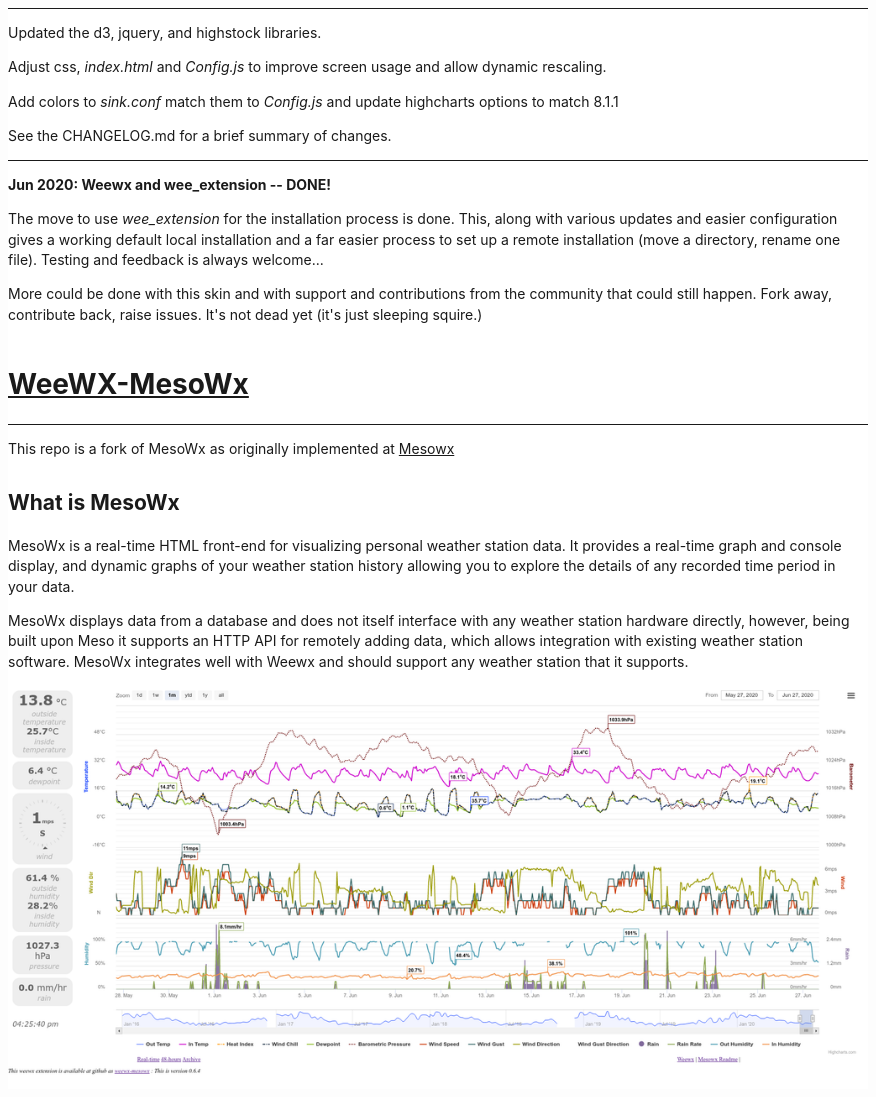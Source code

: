----

Updated the d3, jquery, and highstock libraries.

Adjust css, _index.html_ and _Config.js_ to improve screen usage and allow dynamic rescaling.

Add colors to _sink.conf_ match them to _Config.js_ and update highcharts options to match 8.1.1


See the CHANGELOG.md for a brief summary of changes.

----

**Jun 2020:  Weewx and wee_extension -- DONE!**

The move to use *wee_extension* for the installation process is done. This, along with various updates and easier configuration gives a working default local installation and a far easier process to set up a remote installation (move a directory, rename one file). Testing and feedback is always welcome...

More could be done with this skin and with support and contributions from the community that could still happen. Fork away, contribute back, raise issues. It's not dead yet (it's just sleeping squire.)
# [WeeWX-MesoWx](https://github.com/glennmckechnie/weewx-mesowx)

----

This repo is a fork of MesoWx as originally implemented at [Mesowx](https://bitbucket.org/lirpa/mesowx)

## What is MesoWx

MesoWx is a real-time HTML front-end for visualizing personal weather station data. It provides a real-time graph and console display, and dynamic graphs of your weather station history allowing you to explore the details of any recorded time period in your data.

MesoWx displays data from a database and does not itself interface with any weather station hardware directly, however, being built upon Meso it supports an HTTP API for remotely adding data, which allows integration with existing weather station software. MesoWx integrates well with Weewx and should support any weather station that it supports.

![v0.6.4-1month-archive](lirpa/images/v0.6.4-1month-archive.png)